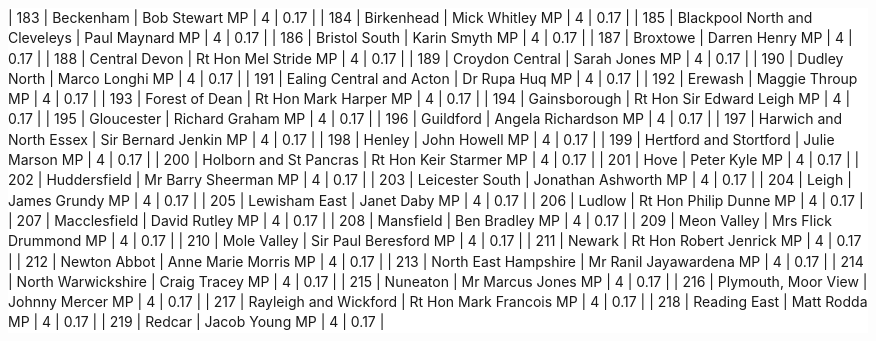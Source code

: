 | 183 | Beckenham | Bob Stewart MP | 4 | 0.17 |
| 184 | Birkenhead | Mick Whitley MP | 4 | 0.17 |
| 185 | Blackpool North and Cleveleys | Paul Maynard MP | 4 | 0.17 |
| 186 | Bristol South | Karin Smyth MP | 4 | 0.17 |
| 187 | Broxtowe | Darren Henry MP | 4 | 0.17 |
| 188 | Central Devon | Rt Hon Mel Stride MP | 4 | 0.17 |
| 189 | Croydon Central | Sarah Jones MP | 4 | 0.17 |
| 190 | Dudley North | Marco Longhi MP | 4 | 0.17 |
| 191 | Ealing Central and Acton | Dr Rupa Huq MP | 4 | 0.17 |
| 192 | Erewash | Maggie Throup MP | 4 | 0.17 |
| 193 | Forest of Dean | Rt Hon Mark Harper MP | 4 | 0.17 |
| 194 | Gainsborough | Rt Hon Sir Edward Leigh MP | 4 | 0.17 |
| 195 | Gloucester | Richard Graham MP | 4 | 0.17 |
| 196 | Guildford | Angela Richardson MP | 4 | 0.17 |
| 197 | Harwich and North Essex | Sir Bernard Jenkin MP | 4 | 0.17 |
| 198 | Henley | John Howell MP | 4 | 0.17 |
| 199 | Hertford and Stortford | Julie Marson MP | 4 | 0.17 |
| 200 | Holborn and St Pancras | Rt Hon Keir Starmer MP | 4 | 0.17 |
| 201 | Hove | Peter Kyle MP | 4 | 0.17 |
| 202 | Huddersfield | Mr Barry Sheerman MP | 4 | 0.17 |
| 203 | Leicester South | Jonathan Ashworth MP | 4 | 0.17 |
| 204 | Leigh | James Grundy MP | 4 | 0.17 |
| 205 | Lewisham East | Janet Daby MP | 4 | 0.17 |
| 206 | Ludlow | Rt Hon Philip Dunne MP | 4 | 0.17 |
| 207 | Macclesfield | David Rutley MP | 4 | 0.17 |
| 208 | Mansfield | Ben Bradley MP | 4 | 0.17 |
| 209 | Meon Valley | Mrs Flick Drummond MP | 4 | 0.17 |
| 210 | Mole Valley | Sir Paul Beresford MP | 4 | 0.17 |
| 211 | Newark | Rt Hon Robert Jenrick MP | 4 | 0.17 |
| 212 | Newton Abbot | Anne Marie Morris MP | 4 | 0.17 |
| 213 | North East Hampshire | Mr Ranil Jayawardena MP | 4 | 0.17 |
| 214 | North Warwickshire | Craig Tracey MP | 4 | 0.17 |
| 215 | Nuneaton | Mr Marcus Jones MP | 4 | 0.17 |
| 216 | Plymouth, Moor View | Johnny Mercer MP | 4 | 0.17 |
| 217 | Rayleigh and Wickford | Rt Hon Mark Francois MP | 4 | 0.17 |
| 218 | Reading East | Matt Rodda MP | 4 | 0.17 |
| 219 | Redcar | Jacob Young MP | 4 | 0.17 |